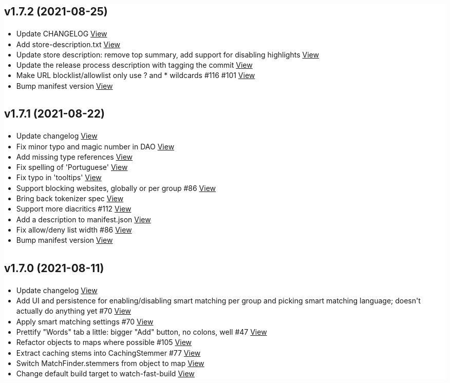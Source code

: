## v1.7.2 (2021-08-25)

*  Update CHANGELOG [View](https://github.com/ainzzorl/wordhighlighter/commit/7ee1c92be750a7b67a4794e051293b6a375796bb)
*  Add store-description.txt [View](https://github.com/ainzzorl/wordhighlighter/commit/58699224ebd6899eb3998105e2f1aee93693fc99)
*  Update store description: remove top summary, add support for disabling highlights [View](https://github.com/ainzzorl/wordhighlighter/commit/6021c18e4b11b39640c0ffca203e750954c598a4)
*  Update the release process description with tagging the commit [View](https://github.com/ainzzorl/wordhighlighter/commit/1e53ab8d08551df46cf2aa9a1c484bae5a8d1c86)
*  Make URL blocklist/allowlist only use ? and * wildcards #116 #101 [View](https://github.com/ainzzorl/wordhighlighter/commit/ab702fee38f13e43ae0c69e88074562ec86636ea)
*  Bump manifest version [View](https://github.com/ainzzorl/wordhighlighter/commit/d00db767799266ab5d72e4485e4048b9463bb163)


## v1.7.1 (2021-08-22)

*  Update changelog [View](https://github.com/ainzzorl/wordhighlighter/commit/a24f05172b3f375881fb83223b94c8e50ad38680)
*  Fix minor typo and magic number in DAO [View](https://github.com/ainzzorl/wordhighlighter/commit/02cfeeebc1e8e43b9515abab7725558314a3a573)
*  Add missing type references [View](https://github.com/ainzzorl/wordhighlighter/commit/93ab0d0546c796b4e8f94c6ce51fe4beda1266da)
*  Fix spelling of 'Portuguese' [View](https://github.com/ainzzorl/wordhighlighter/commit/5aa17f32a94ac5d54993a159397960302f78f0a9)
*  Fix typo in 'tooltips' [View](https://github.com/ainzzorl/wordhighlighter/commit/9b793f7fbc58670b00c3bbb7b14d7bb9cc05c927)
*  Support blocking websites, globally or per group #86 [View](https://github.com/ainzzorl/wordhighlighter/commit/2320e4a47192d7eb807c8ad80c93af39cc64d24b)
*  Bring back tokenizer spec [View](https://github.com/ainzzorl/wordhighlighter/commit/ddbfa94a4710c72487eb8786331c432ba45e2cc1)
*  Support more diacritics #112 [View](https://github.com/ainzzorl/wordhighlighter/commit/9b9e253a6397f9187420f2522c4fe108c7a4fa41)
*  Add a description to manifest.json [View](https://github.com/ainzzorl/wordhighlighter/commit/1ccee4199486710fdcbf2d24eee16fa6b3a44101)
*  Fix allow/deny list width #86 [View](https://github.com/ainzzorl/wordhighlighter/commit/8f1eb6fcafee24a3c92ec99e91b0867e9712eec6)
*  Bump manifest version [View](https://github.com/ainzzorl/wordhighlighter/commit/14ac5019bba4dee20806073c04725d2ee358a4db)


## v1.7.0 (2021-08-11)

*  Update changelog [View](https://github.com/ainzzorl/wordhighlighter/commit/1e785c37ed1e94e31327e9a2a77288c9e58ea068)
*  Add UI and persistence for enabling/disabling smart matching per group and picking smart matching language; doesn't actually do anything yet #70 [View](https://github.com/ainzzorl/wordhighlighter/commit/f710b6acd86b15136031d6149b0fd7acd63a4d0c)
*  Apply smart matching settings #70 [View](https://github.com/ainzzorl/wordhighlighter/commit/34cf1c095d611bc2f980e88c5f6068f7a980d111)
*  Prettify "Words" tab a little: bigger "Add" button, no colons, well #47 [View](https://github.com/ainzzorl/wordhighlighter/commit/9986d003bf13432b7d0d45f01bcbfe0a2d885a7f)
*  Refactor objects to maps where possible #105 [View](https://github.com/ainzzorl/wordhighlighter/commit/09e7391f3234e666a1faf4ab488f1b1b134f17d8)
*  Extract caching stems into CachingStemmer #77 [View](https://github.com/ainzzorl/wordhighlighter/commit/cc8e50d5428aecb9934cd9b93bca4b012187be6f)
*  Switch MatchFinder.stemmers from object to map [View](https://github.com/ainzzorl/wordhighlighter/commit/701d93bdd3d600352c051c851169a27dfa8a3012)
*  Change default build target to watch-fast-build [View](https://github.com/ainzzorl/wordhighlighter/commit/104f885926bec594d224df8c7759e3fa71fd38ca)